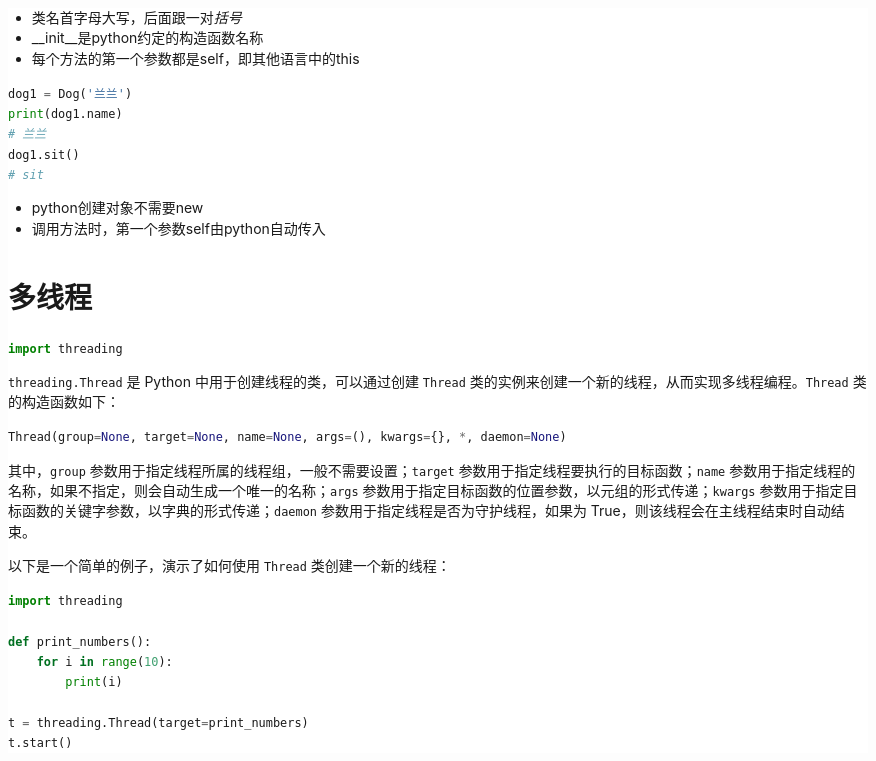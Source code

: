 - 类名首字母大写，后面跟一对*括号*
- \__init__是python约定的构造函数名称
- 每个方法的第一个参数都是self，即其他语言中的this



```python
dog1 = Dog('兰兰')
print(dog1.name)
# 兰兰
dog1.sit()
# sit
```

- python创建对象不需要new
- 调用方法时，第一个参数self由python自动传入

# 多线程

```python
import threading
```

`threading.Thread` 是 Python 中用于创建线程的类，可以通过创建 `Thread` 类的实例来创建一个新的线程，从而实现多线程编程。`Thread` 类的构造函数如下：

```python
Thread(group=None, target=None, name=None, args=(), kwargs={}, *, daemon=None)
```

其中，`group` 参数用于指定线程所属的线程组，一般不需要设置；`target` 参数用于指定线程要执行的目标函数；`name` 参数用于指定线程的名称，如果不指定，则会自动生成一个唯一的名称；`args` 参数用于指定目标函数的位置参数，以元组的形式传递；`kwargs` 参数用于指定目标函数的关键字参数，以字典的形式传递；`daemon` 参数用于指定线程是否为守护线程，如果为 True，则该线程会在主线程结束时自动结束。

以下是一个简单的例子，演示了如何使用 `Thread` 类创建一个新的线程：

```python
import threading

def print_numbers():
    for i in range(10):
        print(i)

t = threading.Thread(target=print_numbers)
t.start()
```
